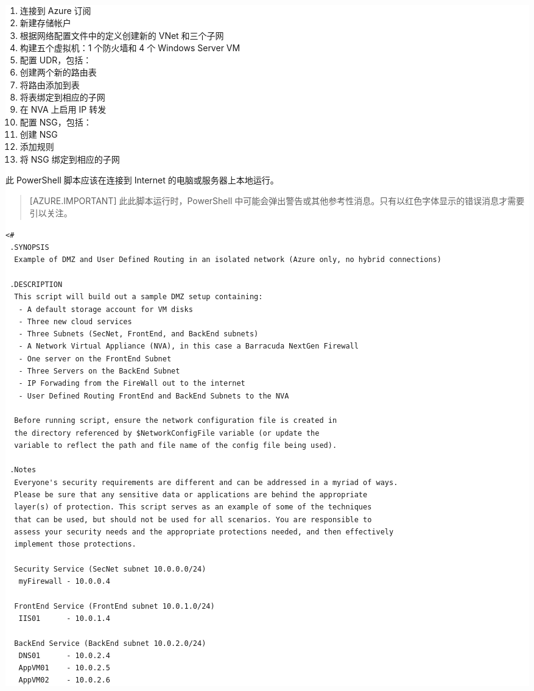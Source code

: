 1.	连接到 Azure 订阅
2.	新建存储帐户
3.	根据网络配置文件中的定义创建新的 VNet 和三个子网
4.	构建五个虚拟机：1 个防火墙和 4 个 Windows Server VM
5.	配置 UDR，包括：
  1.	创建两个新的路由表
  2.	将路由添加到表
  3.	将表绑定到相应的子网
6.	在 NVA 上启用 IP 转发
7.	配置 NSG，包括：
  1.	创建 NSG
  2.	添加规则
  3.	将 NSG 绑定到相应的子网

此 PowerShell 脚本应该在连接到 Internet 的电脑或服务器上本地运行。

>[AZURE.IMPORTANT] 此此脚本运行时，PowerShell 中可能会弹出警告或其他参考性消息。只有以红色字体显示的错误消息才需要引以关注。

	<# 
	 .SYNOPSIS
	  Example of DMZ and User Defined Routing in an isolated network (Azure only, no hybrid connections)
	
	 .DESCRIPTION
	  This script will build out a sample DMZ setup containing:
	   - A default storage account for VM disks
	   - Three new cloud services
	   - Three Subnets (SecNet, FrontEnd, and BackEnd subnets)
	   - A Network Virtual Appliance (NVA), in this case a Barracuda NextGen Firewall
	   - One server on the FrontEnd Subnet
	   - Three Servers on the BackEnd Subnet
	   - IP Forwading from the FireWall out to the internet
	   - User Defined Routing FrontEnd and BackEnd Subnets to the NVA
	
	  Before running script, ensure the network configuration file is created in
	  the directory referenced by $NetworkConfigFile variable (or update the
	  variable to reflect the path and file name of the config file being used).
	
	 .Notes
	  Everyone's security requirements are different and can be addressed in a myriad of ways.
	  Please be sure that any sensitive data or applications are behind the appropriate
	  layer(s) of protection. This script serves as an example of some of the techniques
	  that can be used, but should not be used for all scenarios. You are responsible to
	  assess your security needs and the appropriate protections needed, and then effectively
	  implement those protections.
	
	  Security Service (SecNet subnet 10.0.0.0/24)
	   myFirewall - 10.0.0.4
	 
	  FrontEnd Service (FrontEnd subnet 10.0.1.0/24)
	   IIS01      - 10.0.1.4
	 
	  BackEnd Service (BackEnd subnet 10.0.2.0/24)
	   DNS01      - 10.0.2.4
	   AppVM01    - 10.0.2.5
	   AppVM02    - 10.0.2.6
	

[1]: ./media/virtual-networks-dmz-nsg-fw-udr-asm/example3design.png "使用 NVA、NSG 和 UDR 的双向外围网络"
[2]: ./media/virtual-networks-dmz-nsg-fw-udr-asm/example3firewalllogical.png "防火墙规则的逻辑视图"
[3]: ./media/virtual-networks-dmz-nsg-fw-udr-asm/createnetworkobjectfrontend.png "创建前端网络对象"
[4]: ./media/virtual-networks-dmz-nsg-fw-udr-asm/createnetworkobjectdns.png "创建 DNS 服务器对象"
[5]: ./media/virtual-networks-dmz-nsg-fw-udr-asm/createnetworkobjectrdpa.png "默认 RDP 规则的副本"
[6]: ./media/virtual-networks-dmz-nsg-fw-udr-asm/createnetworkobjectrdpb.png "AppVM01 规则"
[7]: ./media/virtual-networks-dmz-nsg-fw-udr-asm/iconapplicationredirect.png "应用程序重定向图标"
[8]: ./media/virtual-networks-dmz-nsg-fw-udr-asm/icondestinationnat.png "目标 NAT 图标"
[9]: ./media/virtual-networks-dmz-nsg-fw-udr-asm/iconpass.png "传递图标"
[10]: ./media/virtual-networks-dmz-nsg-fw-udr-asm/rulefirewall.png "防火墙管理规则"
[11]: ./media/virtual-networks-dmz-nsg-fw-udr-asm/rulerdp.png "防火墙 RDP 规则"
[12]: ./media/virtual-networks-dmz-nsg-fw-udr-asm/ruleweb.png "防火墙 Web 规则"
[13]: ./media/virtual-networks-dmz-nsg-fw-udr-asm/ruleappvm01.png "防火墙 AppVM01 规则"
[14]: ./media/virtual-networks-dmz-nsg-fw-udr-asm/ruleoutbound.png "防火墙出站规则"
[15]: ./media/virtual-networks-dmz-nsg-fw-udr-asm/ruledns.png "防火墙 DNS 规则"
[16]: ./media/virtual-networks-dmz-nsg-fw-udr-asm/ruleintravnet.png "防火墙 VNet 内部规则"
[17]: ./media/virtual-networks-dmz-nsg-fw-udr-asm/ruledeny.png "防火墙拒绝规则"
[18]: ./media/virtual-networks-dmz-nsg-fw-udr-asm/firewallruleactivate.png "防火墙规则激活"
[HOME]: /documentation/articles/best-practices-network-security
[SampleApp]: /documentation/articles/virtual-networks-sample-app